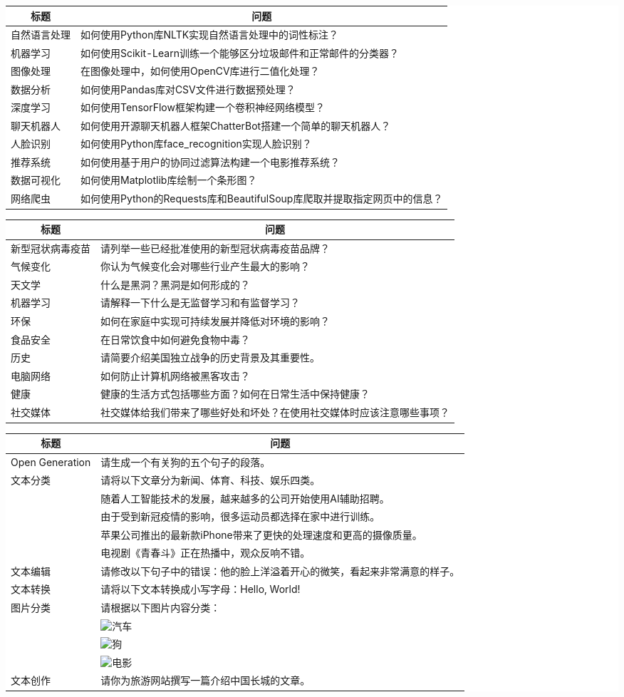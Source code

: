 | 标题 | 问题 |
| --- | --- |
| 自然语言处理 | 如何使用Python库NLTK实现自然语言处理中的词性标注？|
| 机器学习 | 如何使用Scikit-Learn训练一个能够区分垃圾邮件和正常邮件的分类器？ |
| 图像处理 | 在图像处理中，如何使用OpenCV库进行二值化处理？ |
| 数据分析 | 如何使用Pandas库对CSV文件进行数据预处理？ |
| 深度学习 | 如何使用TensorFlow框架构建一个卷积神经网络模型？ |
| 聊天机器人 | 如何使用开源聊天机器人框架ChatterBot搭建一个简单的聊天机器人？ |
| 人脸识别 | 如何使用Python库face_recognition实现人脸识别？ |
| 推荐系统 | 如何使用基于用户的协同过滤算法构建一个电影推荐系统？ |
| 数据可视化 | 如何使用Matplotlib库绘制一个条形图？ |
| 网络爬虫 | 如何使用Python的Requests库和BeautifulSoup库爬取并提取指定网页中的信息？ |

| 标题 | 问题 |
| --- | --- |
| 新型冠状病毒疫苗 | 请列举一些已经批准使用的新型冠状病毒疫苗品牌？|
| 气候变化 | 你认为气候变化会对哪些行业产生最大的影响？|
| 天文学 | 什么是黑洞？黑洞是如何形成的？|
| 机器学习 | 请解释一下什么是无监督学习和有监督学习？|
| 环保 | 如何在家庭中实现可持续发展并降低对环境的影响？|
| 食品安全 | 在日常饮食中如何避免食物中毒？|
| 历史 | 请简要介绍美国独立战争的历史背景及其重要性。|
| 电脑网络 | 如何防止计算机网络被黑客攻击？|
| 健康 | 健康的生活方式包括哪些方面？如何在日常生活中保持健康？|
| 社交媒体 | 社交媒体给我们带来了哪些好处和坏处？在使用社交媒体时应该注意哪些事项？|

| 标题           | 问题                                                         |
| -------------- | ------------------------------------------------------------ |
| Open Generation | 请生成一个有关狗的五个句子的段落。                           |
| 文本分类       | 请将以下文章分为新闻、体育、科技、娱乐四类。               |
|                | 随着人工智能技术的发展，越来越多的公司开始使用AI辅助招聘。 |
|                | 由于受到新冠疫情的影响，很多运动员都选择在家中进行训练。   |
|                | 苹果公司推出的最新款iPhone带来了更快的处理速度和更高的摄像质量。 |
|                | 电视剧《青春斗》正在热播中，观众反响不错。                 |
| 文本编辑       | 请修改以下句子中的错误：他的脸上洋溢着开心的微笑，看起来非常满意的样子。 |
| 文本转换       | 请将以下文本转换成小写字母：Hello, World!                   |
| 图片分类       | 请根据以下图片内容分类：                                     |
|                | ![汽车](https://example.com/cars.jpg)                        |
|                | ![狗](https://example.com/dog.jpg)                           |
|                | ![电影](https://example.com/movie.jpg)                       |
| 文本创作       | 请你为旅游网站撰写一篇介绍中国长城的文章。                   |